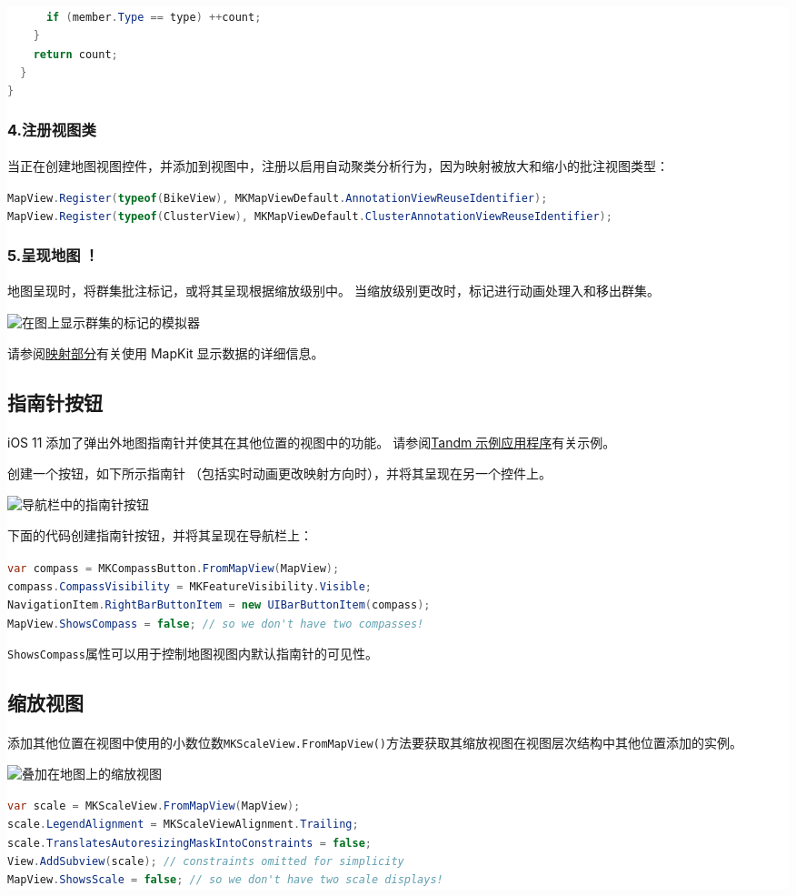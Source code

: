 ```csharp
      if (member.Type == type) ++count;
    }
    return count;
  }
}
```

### <a name="4-register-the-view-classes"></a>4.注册视图类

当正在创建地图视图控件，并添加到视图中，注册以启用自动聚类分析行为，因为映射被放大和缩小的批注视图类型：

```csharp
MapView.Register(typeof(BikeView), MKMapViewDefault.AnnotationViewReuseIdentifier);
MapView.Register(typeof(ClusterView), MKMapViewDefault.ClusterAnnotationViewReuseIdentifier);
```

### <a name="5-render-the-map"></a>5.呈现地图 ！

地图呈现时，将群集批注标记，或将其呈现根据缩放级别中。 当缩放级别更改时，标记进行动画处理入和移出群集。

![在图上显示群集的标记的模拟器](mapkit-images/cyclemap-sml.png)

请参阅[映射部分](~/ios/user-interface/controls/ios-maps/index.md)有关使用 MapKit 显示数据的详细信息。

<a name="compass" />

## <a name="compass-button"></a>指南针按钮

iOS 11 添加了弹出外地图指南针并使其在其他位置的视图中的功能。 请参阅[Tandm 示例应用程序](https://developer.xamarin.com/samples/monotouch/ios11/MapKitSample/)有关示例。

创建一个按钮，如下所示指南针 （包括实时动画更改映射方向时），并将其呈现在另一个控件上。

![导航栏中的指南针按钮](mapkit-images/compass-sml.png)

下面的代码创建指南针按钮，并将其呈现在导航栏上：

```csharp
var compass = MKCompassButton.FromMapView(MapView);
compass.CompassVisibility = MKFeatureVisibility.Visible;
NavigationItem.RightBarButtonItem = new UIBarButtonItem(compass);
MapView.ShowsCompass = false; // so we don't have two compasses!
```

`ShowsCompass`属性可以用于控制地图视图内默认指南针的可见性。

<a name="scale" />

## <a name="scale-view"></a>缩放视图

添加其他位置在视图中使用的小数位数`MKScaleView.FromMapView()`方法要获取其缩放视图在视图层次结构中其他位置添加的实例。

![叠加在地图上的缩放视图](mapkit-images/scale-sml.png)

```csharp
var scale = MKScaleView.FromMapView(MapView);
scale.LegendAlignment = MKScaleViewAlignment.Trailing;
scale.TranslatesAutoresizingMaskIntoConstraints = false;
View.AddSubview(scale); // constraints omitted for simplicity
MapView.ShowsScale = false; // so we don't have two scale displays!
```
